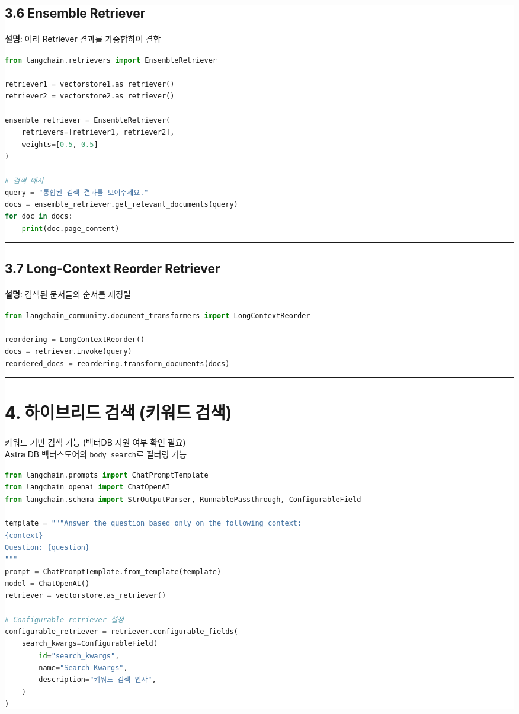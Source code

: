 
## 3.6 Ensemble Retriever

**설명**: 여러 Retriever 결과를 가중합하여 결합

```python
from langchain.retrievers import EnsembleRetriever

retriever1 = vectorstore1.as_retriever()
retriever2 = vectorstore2.as_retriever()

ensemble_retriever = EnsembleRetriever(
    retrievers=[retriever1, retriever2],
    weights=[0.5, 0.5]
)

# 검색 예시
query = "통합된 검색 결과를 보여주세요."
docs = ensemble_retriever.get_relevant_documents(query)
for doc in docs:
    print(doc.page_content)
```

---

## 3.7 Long-Context Reorder Retriever

**설명**: 검색된 문서들의 순서를 재정렬

```python
from langchain_community.document_transformers import LongContextReorder

reordering = LongContextReorder()
docs = retriever.invoke(query)
reordered_docs = reordering.transform_documents(docs)
```

---

# 4. 하이브리드 검색 (키워드 검색)

키워드 기반 검색 기능 (벡터DB 지원 여부 확인 필요)  
Astra DB 벡터스토어의 `body_search`로 필터링 가능

```python
from langchain.prompts import ChatPromptTemplate
from langchain_openai import ChatOpenAI
from langchain.schema import StrOutputParser, RunnablePassthrough, ConfigurableField

template = """Answer the question based only on the following context:
{context}
Question: {question}
"""
prompt = ChatPromptTemplate.from_template(template)
model = ChatOpenAI()
retriever = vectorstore.as_retriever()

# Configurable retriever 설정
configurable_retriever = retriever.configurable_fields(
    search_kwargs=ConfigurableField(
        id="search_kwargs",
        name="Search Kwargs",
        description="키워드 검색 인자",
    )
)
```